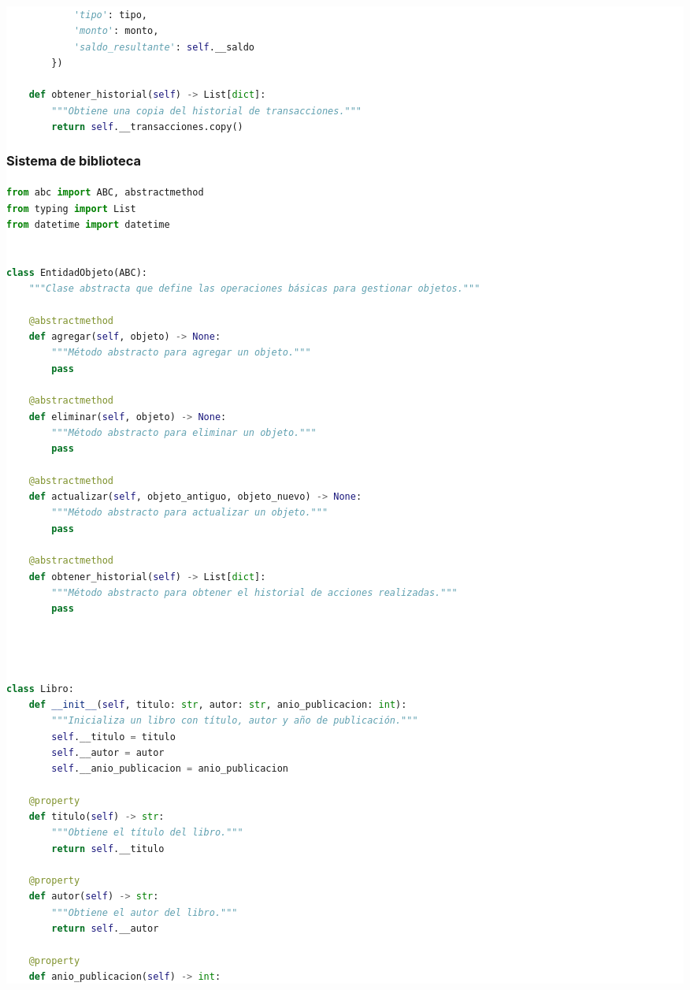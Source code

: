 ```python
            'tipo': tipo,
            'monto': monto,
            'saldo_resultante': self.__saldo
        })
    
    def obtener_historial(self) -> List[dict]:
        """Obtiene una copia del historial de transacciones."""
        return self.__transacciones.copy()

```
### Sistema de biblioteca
```python
from abc import ABC, abstractmethod
from typing import List
from datetime import datetime


class EntidadObjeto(ABC):
    """Clase abstracta que define las operaciones básicas para gestionar objetos."""

    @abstractmethod
    def agregar(self, objeto) -> None:
        """Método abstracto para agregar un objeto."""
        pass

    @abstractmethod
    def eliminar(self, objeto) -> None:
        """Método abstracto para eliminar un objeto."""
        pass

    @abstractmethod
    def actualizar(self, objeto_antiguo, objeto_nuevo) -> None:
        """Método abstracto para actualizar un objeto."""
        pass

    @abstractmethod
    def obtener_historial(self) -> List[dict]:
        """Método abstracto para obtener el historial de acciones realizadas."""
        pass




class Libro:
    def __init__(self, titulo: str, autor: str, anio_publicacion: int):
        """Inicializa un libro con título, autor y año de publicación."""
        self.__titulo = titulo
        self.__autor = autor
        self.__anio_publicacion = anio_publicacion

    @property
    def titulo(self) -> str:
        """Obtiene el título del libro."""
        return self.__titulo

    @property
    def autor(self) -> str:
        """Obtiene el autor del libro."""
        return self.__autor

    @property
    def anio_publicacion(self) -> int:
```